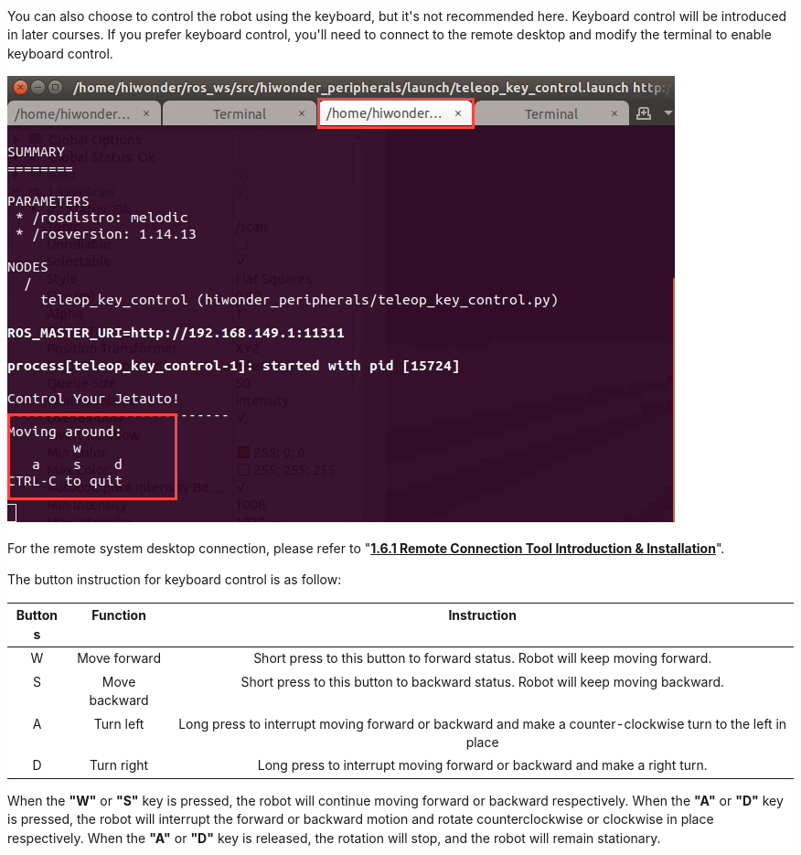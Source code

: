 </tr>
</tbody>
</table>

You can also choose to control the robot using the keyboard, but it's not recommended here. Keyboard control will be introduced in later courses. If you prefer keyboard control, you'll need to connect to the remote desktop and modify the terminal to enable keyboard control.

<img class="common_img" src="../_static/media/chapter_1/section_1/media/image191.png"  />

For the remote system desktop connection, please refer to "[**1.6.1 Remote Connection Tool Introduction & Installation**](#anchor_1_6)".

The button instruction for keyboard control is as follow:

| **Buttons** | **Function** | **Instruction** |
|:--:|:--:|:--:|
| W | Move forward | Short press to this button to forward status. Robot will keep moving forward. |
| S | Move backward | Short press to this button to backward status. Robot will keep moving backward. |
| A | Turn left | Long press to interrupt moving forward or backward and make a counter-clockwise turn to the left in place |
| D | Turn right | Long press to interrupt moving forward or backward and make a right turn. |

When the **"W"** or **"S"** key is pressed, the robot will continue moving forward or backward respectively. When the **"A"** or **"D"** key is pressed, the robot will interrupt the forward or backward motion and rotate counterclockwise or clockwise in place respectively. When the **"A"** or **"D"** key is released, the rotation will stop, and the robot will remain stationary.
